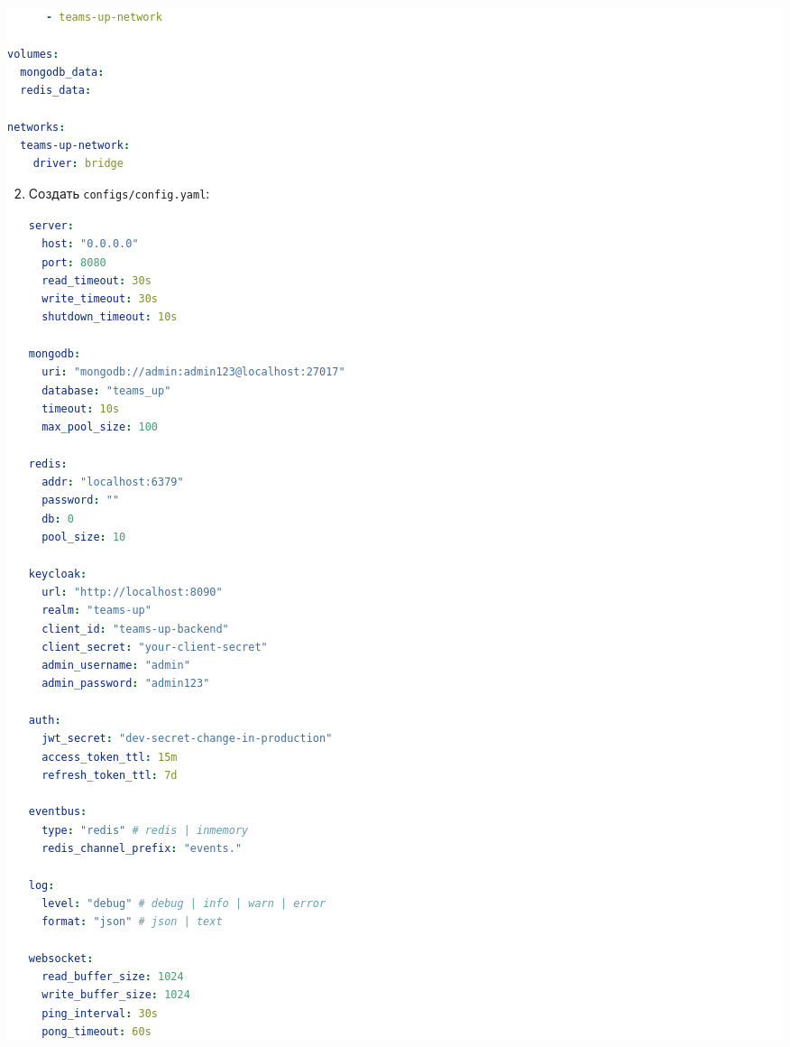    ```yaml
         - teams-up-network

   volumes:
     mongodb_data:
     redis_data:

   networks:
     teams-up-network:
       driver: bridge
   ```

2. Создать `configs/config.yaml`:
   ```yaml
   server:
     host: "0.0.0.0"
     port: 8080
     read_timeout: 30s
     write_timeout: 30s
     shutdown_timeout: 10s

   mongodb:
     uri: "mongodb://admin:admin123@localhost:27017"
     database: "teams_up"
     timeout: 10s
     max_pool_size: 100

   redis:
     addr: "localhost:6379"
     password: ""
     db: 0
     pool_size: 10

   keycloak:
     url: "http://localhost:8090"
     realm: "teams-up"
     client_id: "teams-up-backend"
     client_secret: "your-client-secret"
     admin_username: "admin"
     admin_password: "admin123"

   auth:
     jwt_secret: "dev-secret-change-in-production"
     access_token_ttl: 15m
     refresh_token_ttl: 7d

   eventbus:
     type: "redis" # redis | inmemory
     redis_channel_prefix: "events."

   log:
     level: "debug" # debug | info | warn | error
     format: "json" # json | text

   websocket:
     read_buffer_size: 1024
     write_buffer_size: 1024
     ping_interval: 30s
     pong_timeout: 60s
   ```
